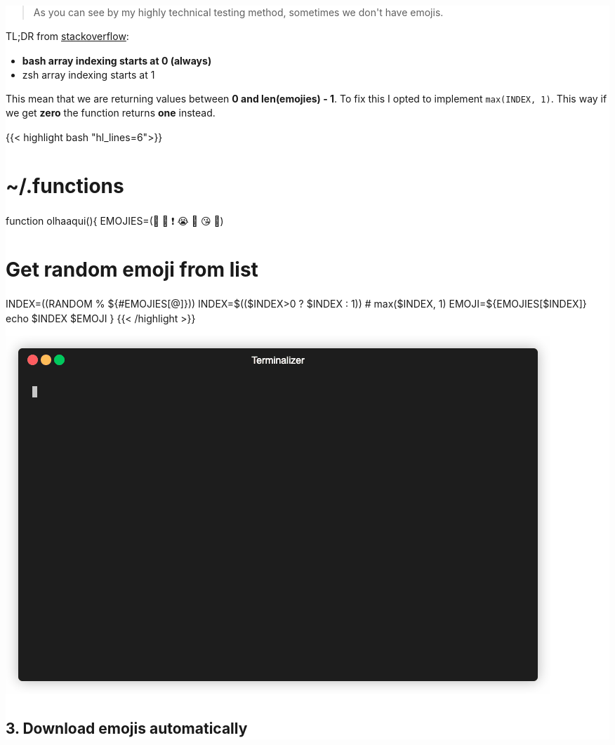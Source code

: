 > As you can see by my highly technical testing method, sometimes we don't have emojis.

TL;DR from [stackoverflow](https://stackoverflow.com/questions/50427449/):
* **bash array indexing starts at 0 (always)**
* zsh array indexing starts at 1

This mean that we are returning values between **0 and len(emojies) - 1**. To fix this I opted to implement `max(INDEX, 1)`. This way if we get **zero** the function returns **one** instead.

{{< highlight bash "hl_lines=6">}}
# ~/.functions
function olhaaqui(){
  EMOJIES=(💩 🚀 ❗️ 😭 🎉 😘 👋)
  # Get random emoji from list
  INDEX=$(($RANDOM % ${#EMOJIES[@]}))
  INDEX=$(($INDEX>0 ? $INDEX : 1)) # max($INDEX, 1)
  EMOJI=${EMOJIES[$INDEX]}
  echo $INDEX $EMOJI
}
{{< /highlight >}}

![images/2nd-one-index.gif](images/2nd-one-index.gif)

## 3. Download emojis automatically
